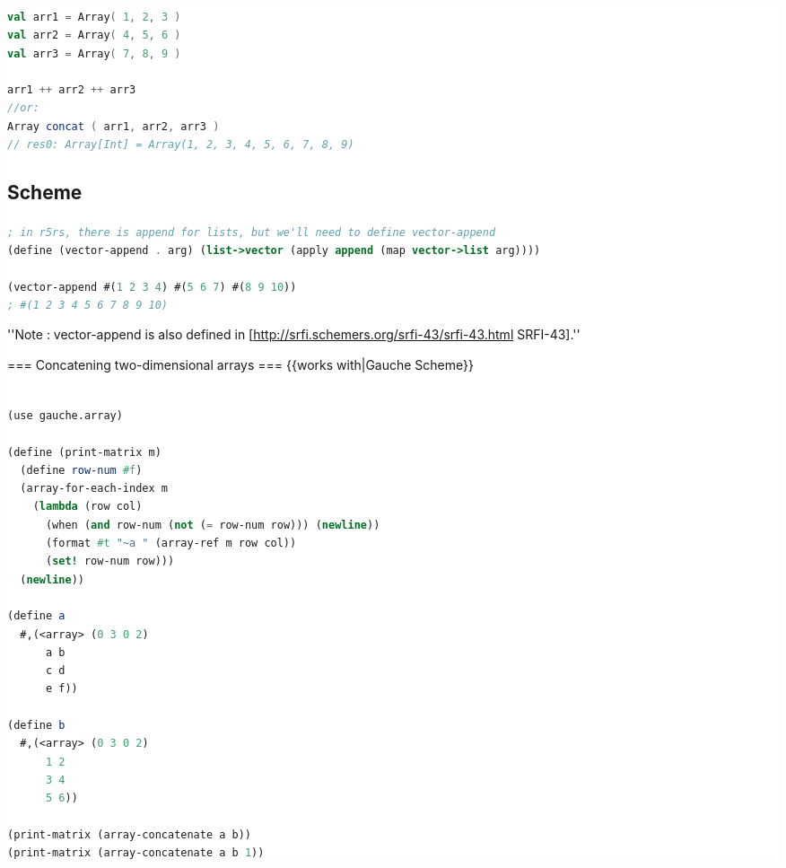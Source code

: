 
```Scala
val arr1 = Array( 1, 2, 3 )
val arr2 = Array( 4, 5, 6 )
val arr3 = Array( 7, 8, 9 )

arr1 ++ arr2 ++ arr3
//or:
Array concat ( arr1, arr2, arr3 )
// res0: Array[Int] = Array(1, 2, 3, 4, 5, 6, 7, 8, 9)
```



## Scheme


```scheme
; in r5rs, there is append for lists, but we'll need to define vector-append
(define (vector-append . arg) (list->vector (apply append (map vector->list arg))))

(vector-append #(1 2 3 4) #(5 6 7) #(8 9 10))
; #(1 2 3 4 5 6 7 8 9 10)
```


''Note : vector-append is also defined in [http://srfi.schemers.org/srfi-43/srfi-43.html SRFI-43].''

=== Concatening two-dimensional arrays ===
{{works with|Gauche Scheme}}


```Scheme

(use gauche.array)

(define (print-matrix m)
  (define row-num #f)
  (array-for-each-index m
    (lambda (row col)
      (when (and row-num (not (= row-num row))) (newline))
      (format #t "~a " (array-ref m row col))
      (set! row-num row)))
  (newline))

(define a
  #,(<array> (0 3 0 2)
      a b
      c d
      e f))

(define b
  #,(<array> (0 3 0 2)
      1 2
      3 4
      5 6))

(print-matrix (array-concatenate a b))
(print-matrix (array-concatenate a b 1))

```
